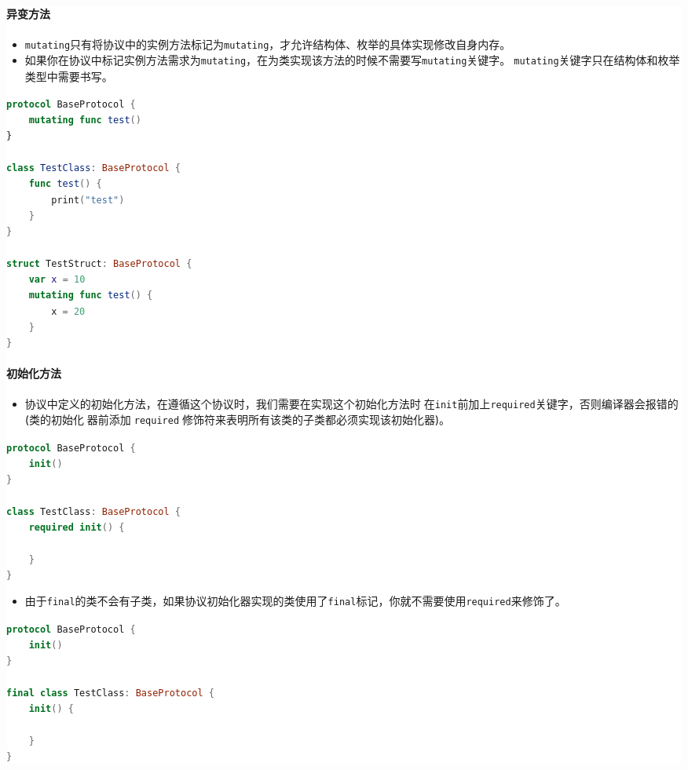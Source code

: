 #### 异变方法

- `mutating`只有将协议中的实例方法标记为`mutating`，才允许结构体、枚举的具体实现修改自身内存。
- 如果你在协议中标记实例方法需求为`mutating`，在为类实现该方法的时候不需要写`mutating`关键字。 `mutating`关键字只在结构体和枚举类型中需要书写。

```swift
protocol BaseProtocol {
    mutating func test()
}

class TestClass: BaseProtocol {
    func test() {
        print("test")
    }
}

struct TestStruct: BaseProtocol {
    var x = 10
    mutating func test() {
        x = 20
    }
}
```

#### 初始化方法

- 协议中定义的初始化方法，在遵循这个协议时，我们需要在实现这个初始化方法时 在`init`前加上`required`关键字，否则编译器会报错的(类的初始化 器前添加 `required` 修饰符来表明所有该类的子类都必须实现该初始化器)。

```swift
protocol BaseProtocol {
    init()
}

class TestClass: BaseProtocol {
    required init() {
        
    }
}
```

- 由于`final`的类不会有子类，如果协议初始化器实现的类使用了`final`标记，你就不需要使用`required`来修饰了。

```swift
protocol BaseProtocol {
    init()
}

final class TestClass: BaseProtocol {
    init() {
        
    }
}
```
